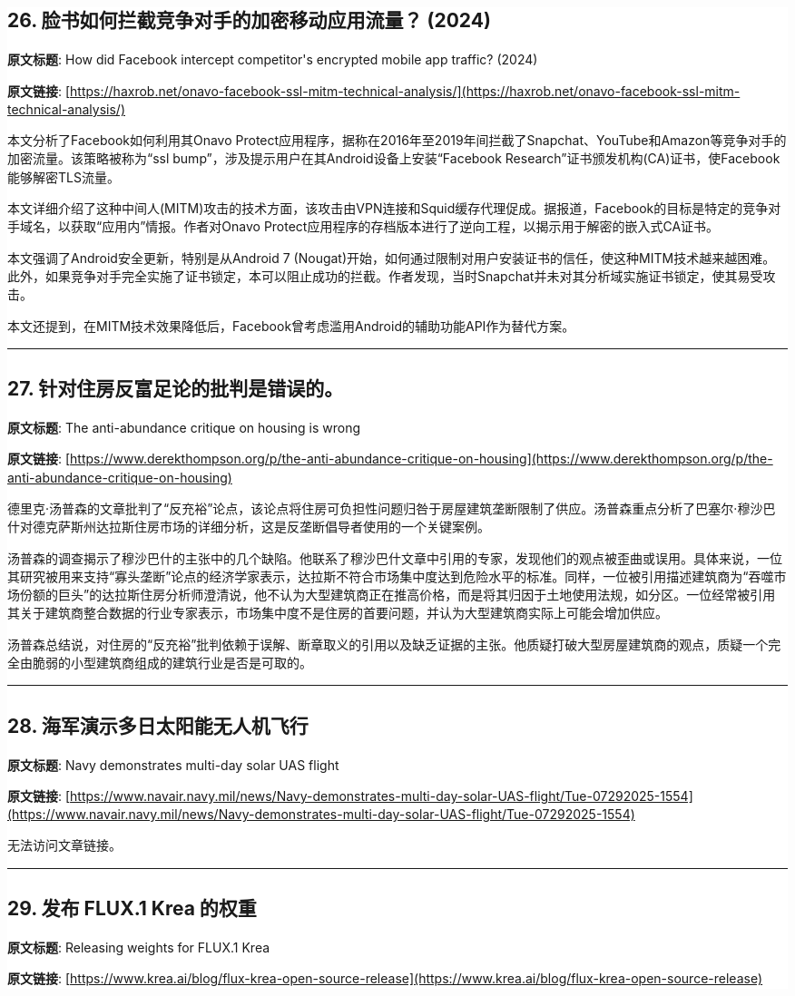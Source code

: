 
## 26. 脸书如何拦截竞争对手的加密移动应用流量？ (2024)

**原文标题**: How did Facebook intercept competitor's encrypted mobile app traffic? (2024)

**原文链接**: [https://haxrob.net/onavo-facebook-ssl-mitm-technical-analysis/](https://haxrob.net/onavo-facebook-ssl-mitm-technical-analysis/)

本文分析了Facebook如何利用其Onavo Protect应用程序，据称在2016年至2019年间拦截了Snapchat、YouTube和Amazon等竞争对手的加密流量。该策略被称为“ssl bump”，涉及提示用户在其Android设备上安装“Facebook Research”证书颁发机构(CA)证书，使Facebook能够解密TLS流量。

本文详细介绍了这种中间人(MITM)攻击的技术方面，该攻击由VPN连接和Squid缓存代理促成。据报道，Facebook的目标是特定的竞争对手域名，以获取“应用内”情报。作者对Onavo Protect应用程序的存档版本进行了逆向工程，以揭示用于解密的嵌入式CA证书。

本文强调了Android安全更新，特别是从Android 7 (Nougat)开始，如何通过限制对用户安装证书的信任，使这种MITM技术越来越困难。此外，如果竞争对手完全实施了证书锁定，本可以阻止成功的拦截。作者发现，当时Snapchat并未对其分析域实施证书锁定，使其易受攻击。

本文还提到，在MITM技术效果降低后，Facebook曾考虑滥用Android的辅助功能API作为替代方案。

---

## 27. 针对住房反富足论的批判是错误的。

**原文标题**: The anti-abundance critique on housing is wrong

**原文链接**: [https://www.derekthompson.org/p/the-anti-abundance-critique-on-housing](https://www.derekthompson.org/p/the-anti-abundance-critique-on-housing)

德里克·汤普森的文章批判了“反充裕”论点，该论点将住房可负担性问题归咎于房屋建筑垄断限制了供应。汤普森重点分析了巴塞尔·穆沙巴什对德克萨斯州达拉斯住房市场的详细分析，这是反垄断倡导者使用的一个关键案例。

汤普森的调查揭示了穆沙巴什的主张中的几个缺陷。他联系了穆沙巴什文章中引用的专家，发现他们的观点被歪曲或误用。具体来说，一位其研究被用来支持“寡头垄断”论点的经济学家表示，达拉斯不符合市场集中度达到危险水平的标准。同样，一位被引用描述建筑商为“吞噬市场份额的巨头”的达拉斯住房分析师澄清说，他不认为大型建筑商正在推高价格，而是将其归因于土地使用法规，如分区。一位经常被引用其关于建筑商整合数据的行业专家表示，市场集中度不是住房的首要问题，并认为大型建筑商实际上可能会增加供应。

汤普森总结说，对住房的“反充裕”批判依赖于误解、断章取义的引用以及缺乏证据的主张。他质疑打破大型房屋建筑商的观点，质疑一个完全由脆弱的小型建筑商组成的建筑行业是否是可取的。

---

## 28. 海军演示多日太阳能无人机飞行

**原文标题**: Navy demonstrates multi-day solar UAS flight

**原文链接**: [https://www.navair.navy.mil/news/Navy-demonstrates-multi-day-solar-UAS-flight/Tue-07292025-1554](https://www.navair.navy.mil/news/Navy-demonstrates-multi-day-solar-UAS-flight/Tue-07292025-1554)

无法访问文章链接。

---

## 29. 发布 FLUX.1 Krea 的权重

**原文标题**: Releasing weights for FLUX.1 Krea

**原文链接**: [https://www.krea.ai/blog/flux-krea-open-source-release](https://www.krea.ai/blog/flux-krea-open-source-release)
